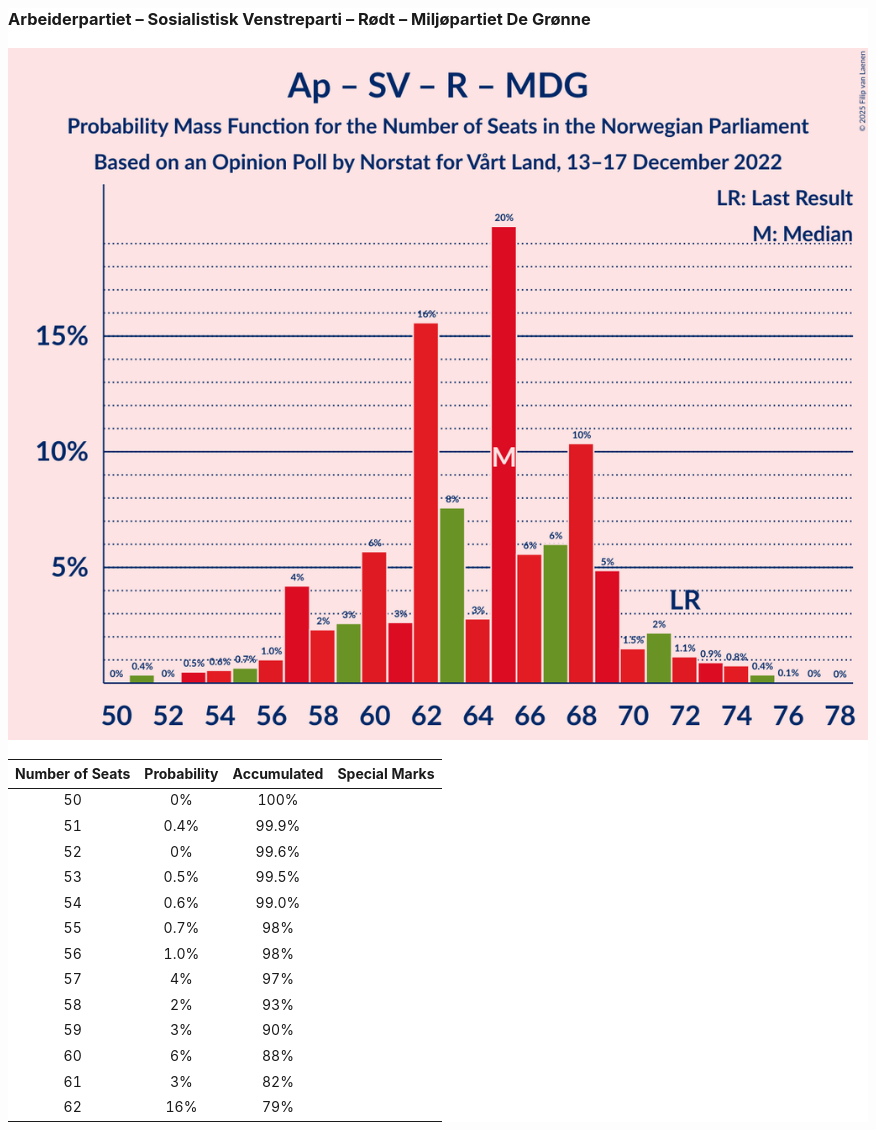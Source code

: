 ### Arbeiderpartiet – Sosialistisk Venstreparti – Rødt – Miljøpartiet De Grønne

![Graph with seats probability mass function not yet produced](2022-12-17-Norstat-coalitions-seats-pmf-ap–sv–r–mdg.png "Seats Probability Mass Function")

| Number of Seats | Probability | Accumulated | Special Marks |
|:---------------:|:-----------:|:-----------:|:-------------:|
| 50 | 0% | 100% |  |
| 51 | 0.4% | 99.9% |  |
| 52 | 0% | 99.6% |  |
| 53 | 0.5% | 99.5% |  |
| 54 | 0.6% | 99.0% |  |
| 55 | 0.7% | 98% |  |
| 56 | 1.0% | 98% |  |
| 57 | 4% | 97% |  |
| 58 | 2% | 93% |  |
| 59 | 3% | 90% |  |
| 60 | 6% | 88% |  |
| 61 | 3% | 82% |  |
| 62 | 16% | 79% |  |
